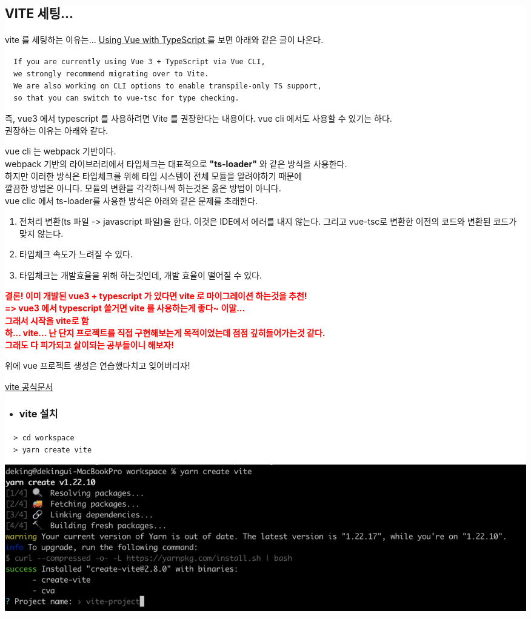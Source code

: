 ## VITE 세팅...   



  
 vite 를 세팅하는 이유는... <a href="https://vuejs.org/guide/typescript/overview.html">Using Vue with TypeScript </a> 를 보면 아래와 같은 글이 나온다.


``` 
  If you are currently using Vue 3 + TypeScript via Vue CLI,    
  we strongly recommend migrating over to Vite.   
  We are also working on CLI options to enable transpile-only TS support,   
  so that you can switch to vue-tsc for type checking.
```   
즉, vue3 에서 typescript 를 사용하려면 Vite 를 권장한다는 내용이다.
vue cli 에서도 사용할 수 있기는 하다.   
권장하는 이유는 아래와 같다.

vue cli 는 webpack 기반이다.   
webpack 기반의 라이브러리에서 타입체크는 대표적으로 <b>"ts-loader"</b> 와 같은 방식을 사용한다.   
하지만 이러한 방식은 타입체크를 위해 타입 시스템이 전체 모듈을 알려야하기 때문에   
깔끔한 방법은 아니다. 모듈의 변환을 각각하나씩 하는것은 옳은 방법이 아니다.   
vue clic 에서 ts-loader를 사용한 방식은 아래와 같은 문제를 초래한다.

1. 전처리 변환(ts 파일 -> javascript 파일)을 한다. 이것은 IDE에서 에러를 내지 않는다. 그리고 vue-tsc로 변환한 이전의 코드와 변환된 코드가 맞지 않는다.   

2. 타입체크 속도가 느려질 수 있다.   
   
3. 타입체크는 개발효율을 위해 하는것인데, 개발 효율이 떨어질 수 있다.   
   
<b style="color: red;">결론! 이미 개발된 vue3 + typescript 가 있다면 vite 로 마이그레이션 하는것을 추천!   
  => vue3 에서 typescript 쓸거면 vite 를 사용하는게 좋다~ 이말...   
    그래서 시작을 vite로 함   
    하... vite... 난 단지 프로젝트를 직접 구현해보는게 목적이었는데 점점 깊히들어가는것 같다.   
    그래도 다 피가되고 살이되는 공부들이니 해보자! </b>
       
위에 vue 프로젝트 생성은 연습했다치고 잊어버리자!

<a href="https://vitejs.dev/guide/why.html#slow-server-start">vite 공식문서</a>


- ### vite 설치
```
  > cd workspace
  > yarn create vite
```
<img src="/assets/images/start-vue-project/four.png" alt="브라우져에서 실행" /><br/>
